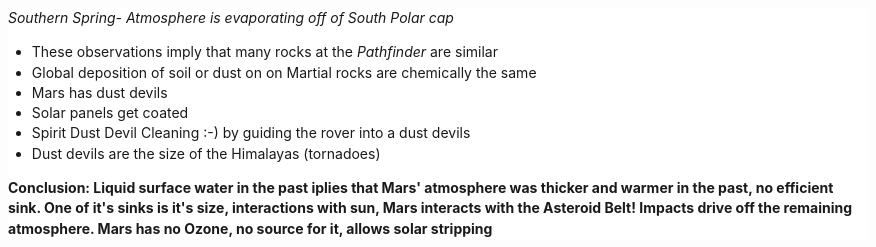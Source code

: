 _Southern Spring- Atmosphere is evaporating off of South Polar cap_

- These observations imply that many rocks at the _Pathfinder_ are similar
- Global deposition of soil or dust on on Martial rocks are chemically the same
- Mars has dust devils
- Solar panels get coated
- Spirit Dust Devil Cleaning :-) by guiding the rover into a dust devils
- Dust devils are the size of the Himalayas (tornadoes)

**Conclusion: Liquid surface water in the past iplies that Mars' atmosphere was thicker and warmer in the past, no efficient sink. One of it's sinks is it's size, interactions with sun, Mars interacts with the Asteroid Belt! Impacts drive off the remaining atmosphere. Mars has no Ozone, no source for it, allows solar stripping**
